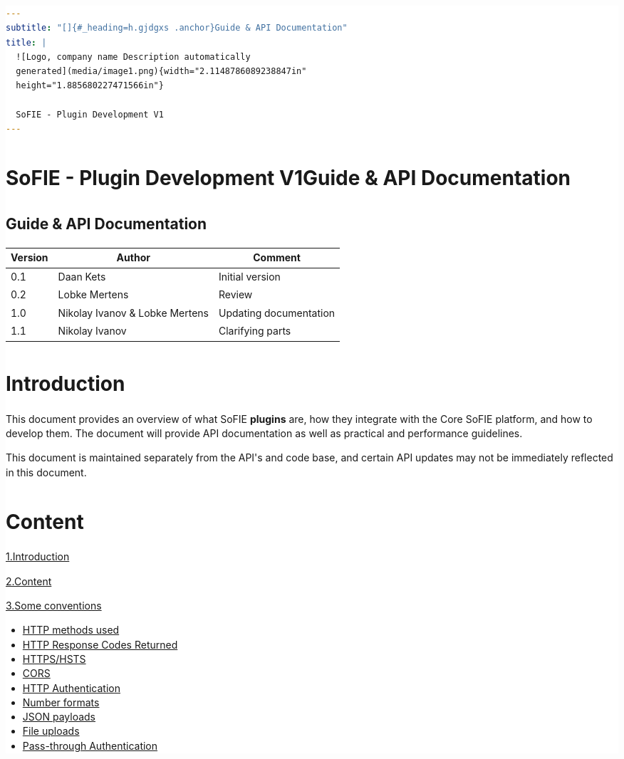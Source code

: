 ```yaml
---
subtitle: "[]{#_heading=h.gjdgxs .anchor}Guide & API Documentation"
title: |
  ![Logo, company name Description automatically
  generated](media/image1.png){width="2.1148786089238847in"
  height="1.885680227471566in"}

  SoFIE - Plugin Development V1
---
```

# SoFIE - Plugin Development V1Guide & API Documentation
## Guide & API Documentation

| Version | Author                             | Comment |
|---------|------------------------------------|----|
| 0.1     | Daan Kets                          | Initial version |
| 0.2     | Lobke Mertens                      | Review |
| 1.0     | Nikolay   Ivanov   & Lobke Mertens | Updating documentation |
| 1.1     |  Nikolay   Ivanov                      | Clarifying parts |

# Introduction

This document provides an overview of what SoFIE **plugins** are, how
they integrate with the Core SoFIE platform, and how to develop them.
The document will provide API documentation as well as practical and
performance guidelines.

This document is maintained separately from the API's and code base, and
certain API updates may not be immediately reflected in this document.

# Content

[1.Introduction](#introduction)

[2.Content](#content)

[3.Some conventions](#some-conventions)
- [HTTP methods used](#http-methods-used)
- [HTTP Response Codes Returned](#http-response-codes-returned)
- [HTTPS/HSTS](#httpshsts)
- [CORS](#cors)
- [HTTP Authentication](#http-authentication)
- [Number formats](#number-formats)
- [JSON payloads](#json-payloads)
- [File uploads](#file-uploads)
- [Pass-through Authentication](#pass-through-authentication)
